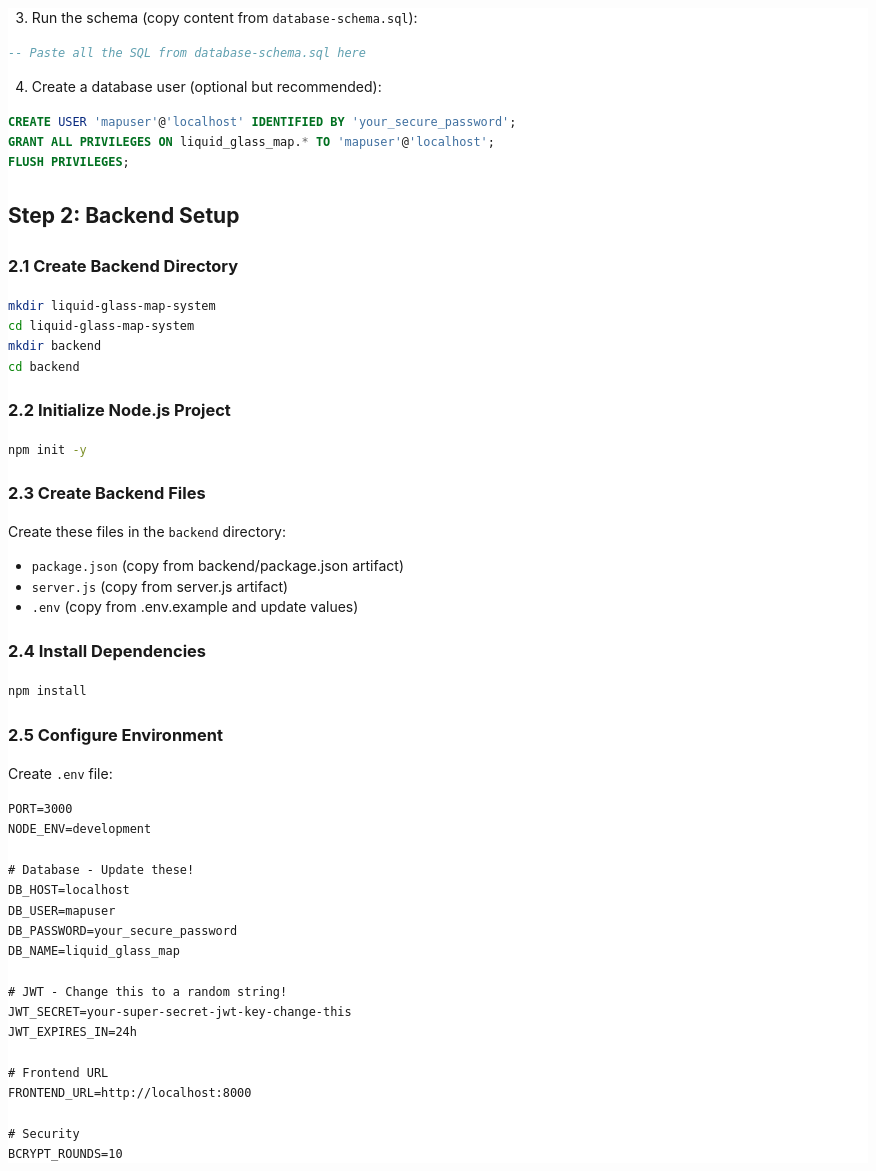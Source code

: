 3. Run the schema (copy content from `database-schema.sql`):
```sql
-- Paste all the SQL from database-schema.sql here
```

4. Create a database user (optional but recommended):
```sql
CREATE USER 'mapuser'@'localhost' IDENTIFIED BY 'your_secure_password';
GRANT ALL PRIVILEGES ON liquid_glass_map.* TO 'mapuser'@'localhost';
FLUSH PRIVILEGES;
```

## Step 2: Backend Setup

### 2.1 Create Backend Directory

```bash
mkdir liquid-glass-map-system
cd liquid-glass-map-system
mkdir backend
cd backend
```

### 2.2 Initialize Node.js Project

```bash
npm init -y
```

### 2.3 Create Backend Files

Create these files in the `backend` directory:
- `package.json` (copy from backend/package.json artifact)
- `server.js` (copy from server.js artifact)
- `.env` (copy from .env.example and update values)

### 2.4 Install Dependencies

```bash
npm install
```

### 2.5 Configure Environment

Create `.env` file:
```env
PORT=3000
NODE_ENV=development

# Database - Update these!
DB_HOST=localhost
DB_USER=mapuser
DB_PASSWORD=your_secure_password
DB_NAME=liquid_glass_map

# JWT - Change this to a random string!
JWT_SECRET=your-super-secret-jwt-key-change-this
JWT_EXPIRES_IN=24h

# Frontend URL
FRONTEND_URL=http://localhost:8000

# Security
BCRYPT_ROUNDS=10
```
